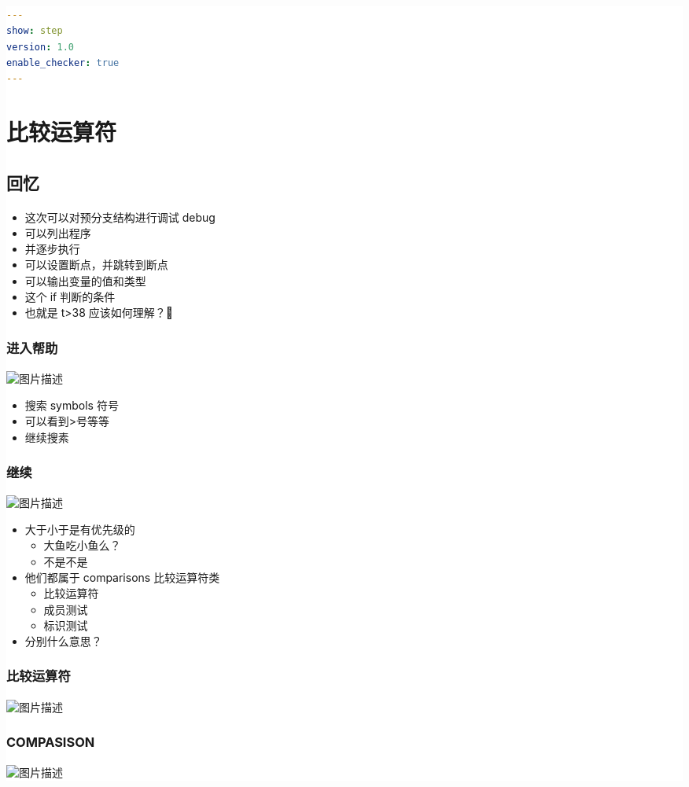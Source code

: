 ```yaml
---
show: step
version: 1.0
enable_checker: true
---
```


# 比较运算符

## 回忆

- 这次可以对预分支结构进行调试 debug
- 可以列出程序
- 并逐步执行
- 可以设置断点，并跳转到断点
- 可以输出变量的值和类型
- 这个 if 判断的条件
- 也就是 t>38 应该如何理解？🤔

### 进入帮助

![图片描述](https://doc.shiyanlou.com/courses/uid1190679-20210917-1631871939241)

- 搜索 symbols 符号
- 可以看到>号等等
- 继续搜素

### 继续

![图片描述](https://doc.shiyanlou.com/courses/uid1190679-20210917-1631872146602)

- 大于小于是有优先级的
  - 大鱼吃小鱼么？
  - 不是不是
- 他们都属于 comparisons 比较运算符类
  - 比较运算符
  - 成员测试
  - 标识测试
- 分别什么意思？

### 比较运算符

![图片描述](https://doc.shiyanlou.com/courses/uid1190679-20210917-1631872522826)

### COMPASISON

![图片描述](https://doc.shiyanlou.com/courses/uid1190679-20210917-1631877185629)
